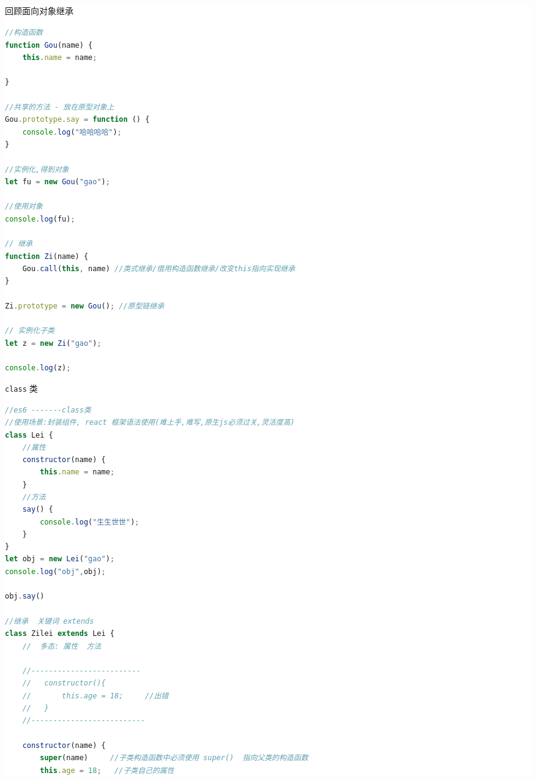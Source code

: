回顾面向对象继承
```js
//构造函数
function Gou(name) {
    this.name = name;

}

//共享的方法 - 放在原型对象上
Gou.prototype.say = function () {
    console.log("哈哈哈哈");
}

//实例化,得到对象
let fu = new Gou("gao");

//使用对象
console.log(fu);

// 继承
function Zi(name) {
    Gou.call(this, name) //类式继承/借用构造函数继承/改变this指向实现继承
}

Zi.prototype = new Gou(); //原型链继承

// 实例化子类
let z = new Zi("gao");

console.log(z);

```
`class` 类

```js
//es6 -------class类
//使用场景:封装组件, react 框架语法使用(难上手,难写,原生js必须过关,灵活度高)
class Lei {
    //属性
    constructor(name) {
        this.name = name;
    }
    //方法
    say() {
        console.log("生生世世");
    }
}
let obj = new Lei("gao");
console.log("obj",obj);

obj.say()

//继承  关键词 extends 
class Zilei extends Lei {
    //  多态: 属性  方法

    //-------------------------
    //   constructor(){
    //       this.age = 18;     //出错
    //   }
    //--------------------------

    constructor(name) {
        super(name)     //子类构造函数中必须使用 super()  指向父类的构造函数
        this.age = 18;   //子类自己的属性
```